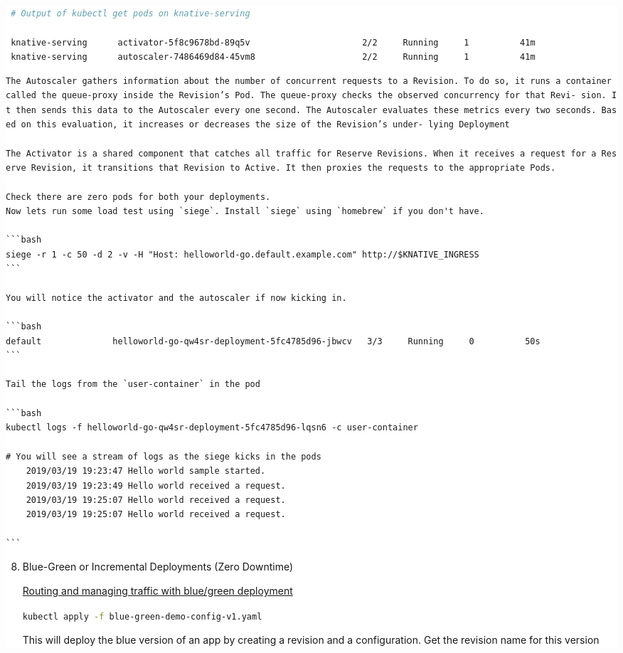    ```bash
    # Output of kubectl get pods on knative-serving

    knative-serving      activator-5f8c9678bd-89q5v                      2/2     Running     1          41m
    knative-serving      autoscaler-7486469d84-45vm8                     2/2     Running     1          41m
   ```

    The Autoscaler gathers information about the number of concurrent requests to a Revision. To do so, it runs a container called the queue-proxy inside the Revision’s Pod. The queue-proxy checks the observed concurrency for that Revi‐ sion. It then sends this data to the Autoscaler every one second. The Autoscaler evaluates these metrics every two seconds. Based on this evaluation, it increases or decreases the size of the Revision’s under‐ lying Deployment

    The Activator is a shared component that catches all traffic for Reserve Revisions. When it receives a request for a Reserve Revision, it transitions that Revision to Active. It then proxies the requests to the appropriate Pods.

    Check there are zero pods for both your deployments. 
    Now lets run some load test using `siege`. Install `siege` using `homebrew` if you don't have.

    ```bash
    siege -r 1 -c 50 -d 2 -v -H "Host: helloworld-go.default.example.com" http://$KNATIVE_INGRESS
    ```

    You will notice the activator and the autoscaler if now kicking in. 

    ```bash
    default              helloworld-go-qw4sr-deployment-5fc4785d96-jbwcv   3/3     Running     0          50s
    ```

    Tail the logs from the `user-container` in the pod

    ```bash
    kubectl logs -f helloworld-go-qw4sr-deployment-5fc4785d96-lqsn6 -c user-container

    # You will see a stream of logs as the siege kicks in the pods 
        2019/03/19 19:23:47 Hello world sample started.
        2019/03/19 19:23:49 Hello world received a request.
        2019/03/19 19:25:07 Hello world received a request.
        2019/03/19 19:25:07 Hello world received a request.

    ```

8. Blue-Green or Incremental Deployments (Zero Downtime) 

    [Routing and managing traffic with blue/green deployment](https://github.com/knative/docs/blob/master/docs/serving/samples/blue-green-deployment.md)

   ```bash
   kubectl apply -f blue-green-demo-config-v1.yaml
   ```

   This will deploy the blue version of an app by creating a revision and a configuration. 
   Get the revision name for this version
